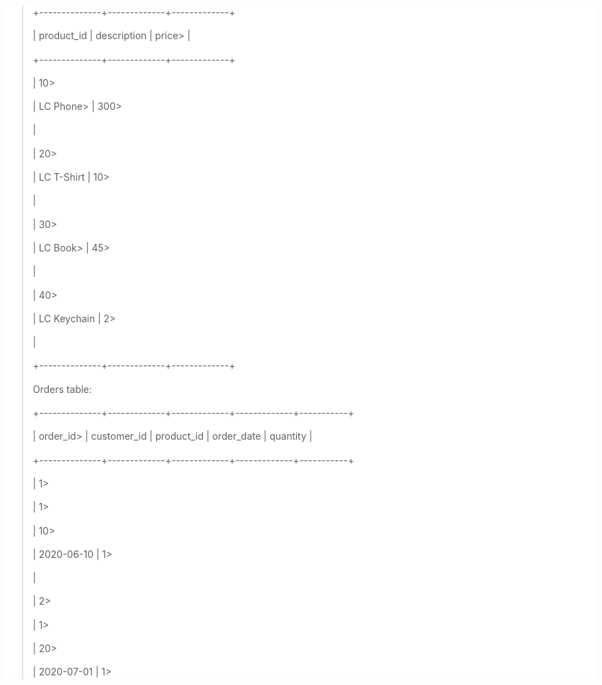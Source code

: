 > 
> +--------------+-------------+-------------+
> 
> | product_id   | description | price> 
>    |
> 
> +--------------+-------------+-------------+
> 
> | 10> 
> > 
>    | LC Phone> 
> | 300> 
> > 
>  |
> 
> | 20> 
> > 
>    | LC T-Shirt  | 10> 
> > 
>   |
> 
> | 30> 
> > 
>    | LC Book> 
>  | 45> 
> > 
>   |
> 
> | 40> 
> > 
>    | LC Keychain | 2> 
> > 
>    |
> 
> +--------------+-------------+-------------+
> 
> Orders table:
> 
> +--------------+-------------+-------------+-------------+-----------+
> 
> | order_id> 
>  | customer_id | product_id  | order_date  | quantity  |
> 
> +--------------+-------------+-------------+-------------+-----------+
> 
> | 1> 
> > 
> > 
> | 1> 
> > 
>    | 10> 
> > 
>   | 2020-06-10  | 1> 
> > 
>  |
> 
> | 2> 
> > 
> > 
> | 1> 
> > 
>    | 20> 
> > 
>   | 2020-07-01  | 1> 